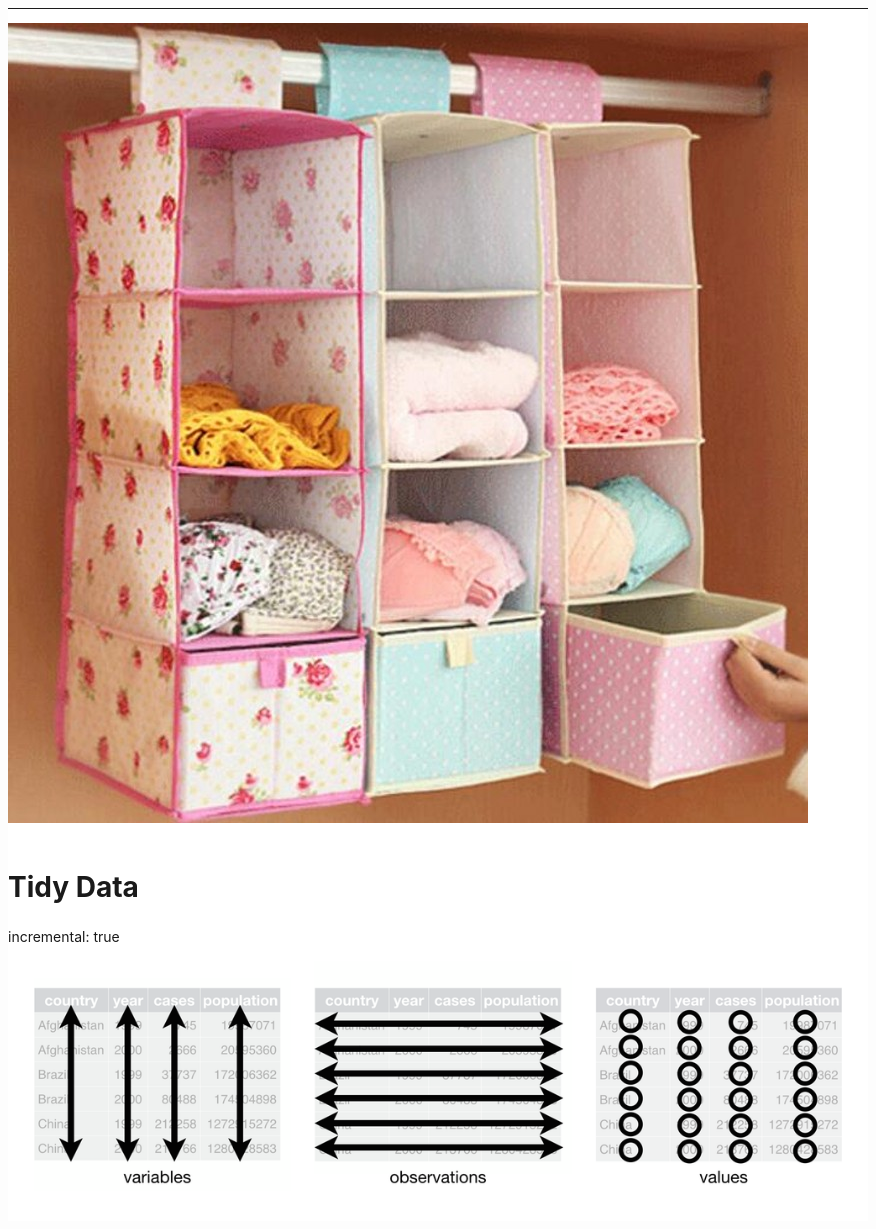 

***

![DataFrame](DataFrame.jpg)

Tidy Data 
========================================================
incremental: true
![Tidy](tidy.png)
